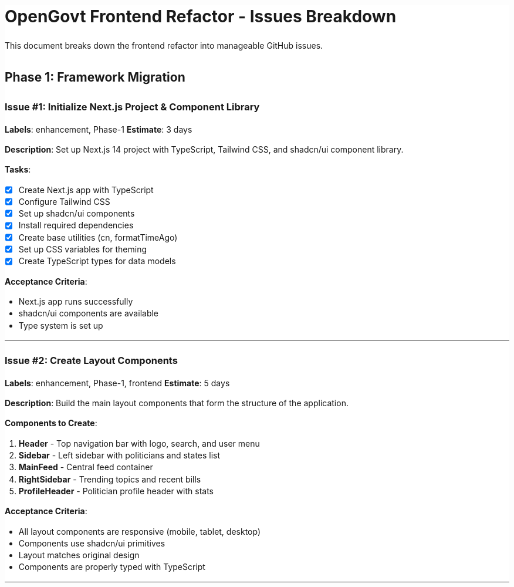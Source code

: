 # OpenGovt Frontend Refactor - Issues Breakdown

This document breaks down the frontend refactor into manageable GitHub issues.

## Phase 1: Framework Migration

### Issue #1: Initialize Next.js Project & Component Library
**Labels**: enhancement, Phase-1
**Estimate**: 3 days

**Description**:
Set up Next.js 14 project with TypeScript, Tailwind CSS, and shadcn/ui component library.

**Tasks**:
- [x] Create Next.js app with TypeScript
- [x] Configure Tailwind CSS
- [x] Set up shadcn/ui components
- [x] Install required dependencies
- [x] Create base utilities (cn, formatTimeAgo)
- [x] Set up CSS variables for theming
- [x] Create TypeScript types for data models

**Acceptance Criteria**:
- Next.js app runs successfully
- shadcn/ui components are available
- Type system is set up

---

### Issue #2: Create Layout Components
**Labels**: enhancement, Phase-1, frontend
**Estimate**: 5 days

**Description**:
Build the main layout components that form the structure of the application.

**Components to Create**:
1. **Header** - Top navigation bar with logo, search, and user menu
2. **Sidebar** - Left sidebar with politicians and states list
3. **MainFeed** - Central feed container
4. **RightSidebar** - Trending topics and recent bills
5. **ProfileHeader** - Politician profile header with stats

**Acceptance Criteria**:
- All layout components are responsive (mobile, tablet, desktop)
- Components use shadcn/ui primitives
- Layout matches original design
- Components are properly typed with TypeScript

---
